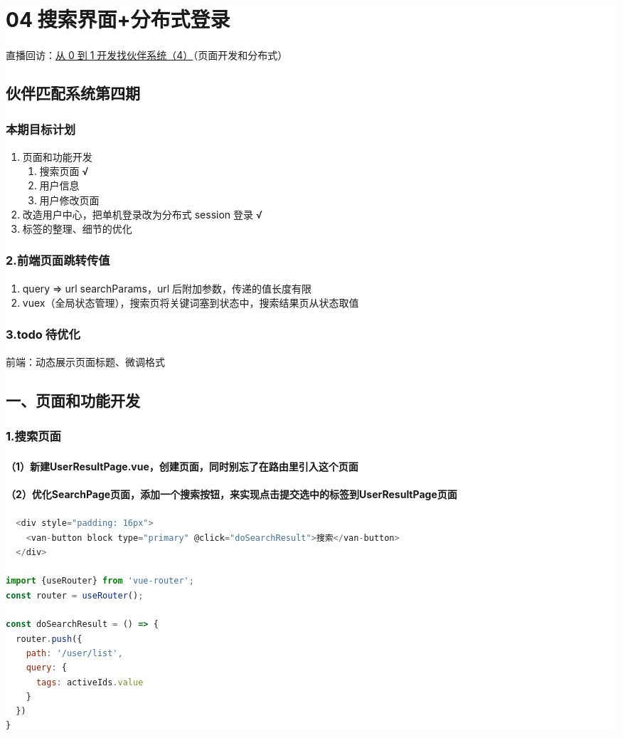 # 04 搜索界面+分布式登录

直播回访：[从 0 到 1 开发找伙伴系统（4）](https://t.zsxq.com/03Eu3VNJ2)（页面开发和分布式）

## 伙伴匹配系统第四期

### 本期目标计划


1. 页面和功能开发 
   1. 搜索页面 √
   2. 用户信息
   3. 用户修改页面
2. 改造用户中心，把单机登录改为分布式 session 登录 √
3. 标签的整理、细节的优化



### 2.前端页面跳转传值


1. query => url searchParams，url 后附加参数，传递的值长度有限
2. vuex（全局状态管理），搜索页将关键词塞到状态中，搜索结果页从状态取值



### 3.todo 待优化


前端：动态展示页面标题、微调格式



## 一、页面和功能开发


### 1.搜索页面


#### （1）新建UserResultPage.vue，创建页面，同时别忘了在路由里引入这个页面


#### （2）优化SearchPage页面，添加一个搜索按钮，来实现点击提交选中的标签到UserResultPage页面


```javascript
  <div style="padding: 16px">
    <van-button block type="primary" @click="doSearchResult">搜索</van-button>
  </div>

import {useRouter} from 'vue-router';
const router = useRouter();

const doSearchResult = () => {
  router.push({
    path: '/user/list',
    query: {
      tags: activeIds.value
    }
  })
}
```
